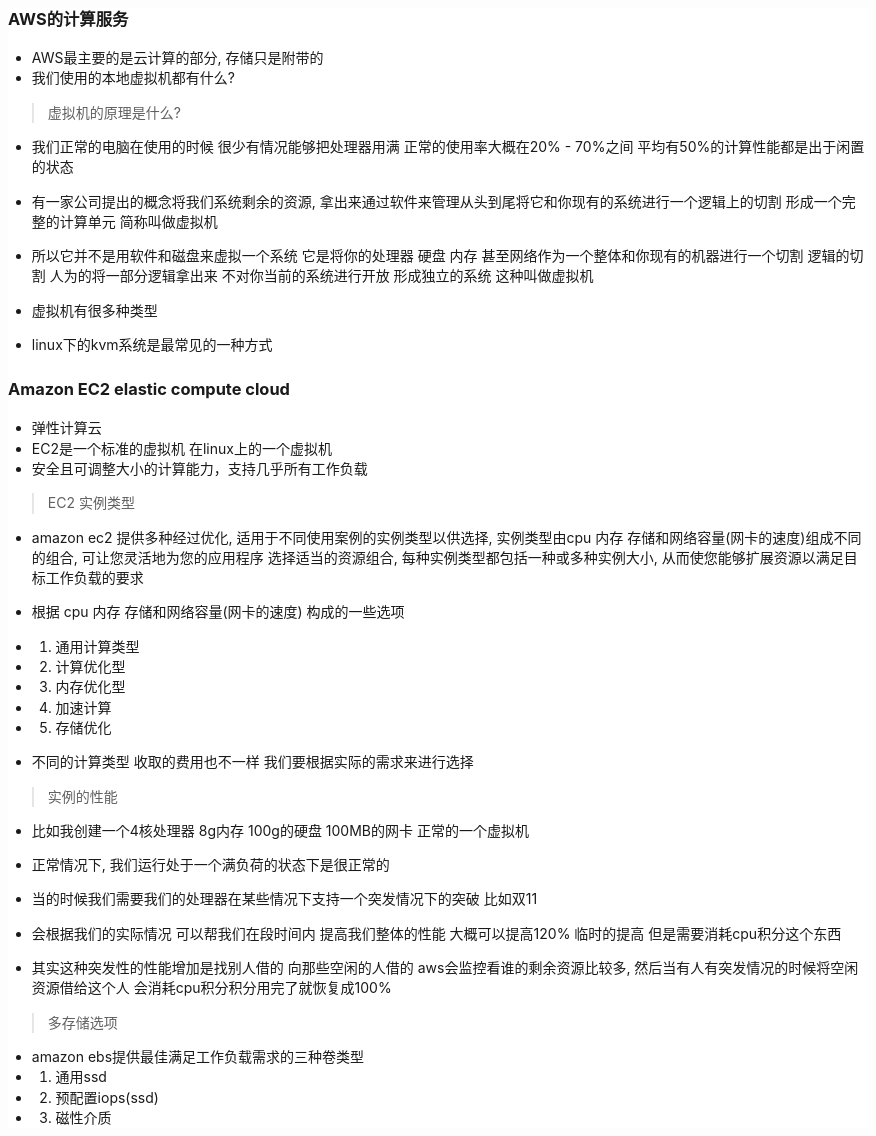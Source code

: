 ### AWS的计算服务
- AWS最主要的是云计算的部分, 存储只是附带的
- 我们使用的本地虚拟机都有什么? 

> 虚拟机的原理是什么?
- 我们正常的电脑在使用的时候 很少有情况能够把处理器用满 正常的使用率大概在20% - 70%之间 平均有50%的计算性能都是出于闲置的状态

- 有一家公司提出的概念将我们系统剩余的资源, 拿出来通过软件来管理从头到尾将它和你现有的系统进行一个逻辑上的切割 形成一个完整的计算单元 简称叫做虚拟机

- 所以它并不是用软件和磁盘来虚拟一个系统 它是将你的处理器 硬盘 内存 甚至网络作为一个整体和你现有的机器进行一个切割 逻辑的切割 人为的将一部分逻辑拿出来 不对你当前的系统进行开放 形成独立的系统 这种叫做虚拟机

- 虚拟机有很多种类型
- linux下的kvm系统是最常见的一种方式


### Amazon EC2  elastic compute cloud 
- 弹性计算云
- EC2是一个标准的虚拟机 在linux上的一个虚拟机
- 安全且可调整大小的计算能力，支持几乎所有工作负载





> EC2 实例类型
- amazon ec2 提供多种经过优化, 适用于不同使用案例的实例类型以供选择, 实例类型由cpu 内存 存储和网络容量(网卡的速度)组成不同的组合, 可让您灵活地为您的应用程序 选择适当的资源组合, 每种实例类型都包括一种或多种实例大小, 从而使您能够扩展资源以满足目标工作负载的要求

- 根据 cpu 内存 存储和网络容量(网卡的速度) 构成的一些选项

- 1. 通用计算类型


- 2. 计算优化型


- 3. 内存优化型


- 4. 加速计算


- 5. 存储优化


- 不同的计算类型 收取的费用也不一样 我们要根据实际的需求来进行选择


> 实例的性能
- 比如我创建一个4核处理器 8g内存 100g的硬盘 100MB的网卡 正常的一个虚拟机
- 正常情况下, 我们运行处于一个满负荷的状态下是很正常的 
- 当的时候我们需要我们的处理器在某些情况下支持一个突发情况下的突破 比如双11


- 会根据我们的实际情况 可以帮我们在段时间内 提高我们整体的性能 大概可以提高120% 临时的提高 但是需要消耗cpu积分这个东西  


- 其实这种突发性的性能增加是找别人借的 向那些空闲的人借的 aws会监控看谁的剩余资源比较多, 然后当有人有突发情况的时候将空闲资源借给这个人 会消耗cpu积分积分用完了就恢复成100%


> 多存储选项
- amazon ebs提供最佳满足工作负载需求的三种卷类型
- 1. 通用ssd
- 2. 预配置iops(ssd)
- 3. 磁性介质
